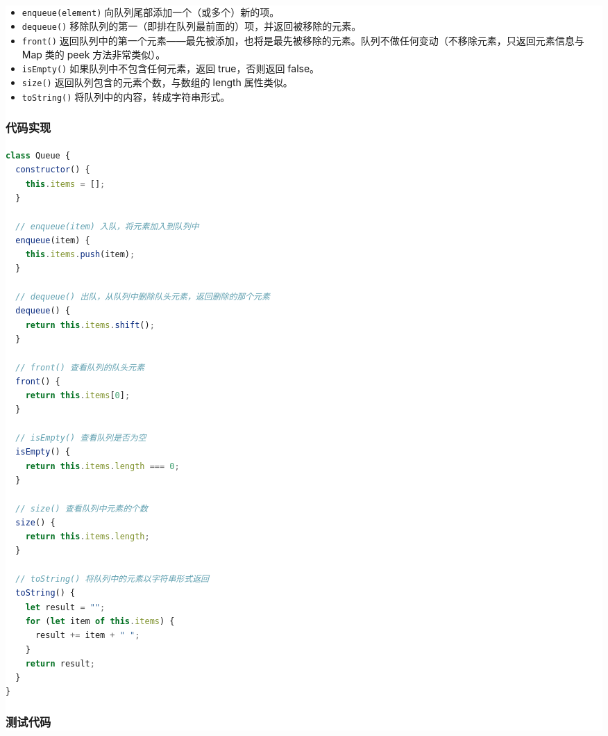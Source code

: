 - `enqueue(element)` 向队列尾部添加一个（或多个）新的项。
- `dequeue()` 移除队列的第一（即排在队列最前面的）项，并返回被移除的元素。
- `front()` 返回队列中的第一个元素——最先被添加，也将是最先被移除的元素。队列不做任何变动（不移除元素，只返回元素信息与 Map 类的 peek 方法非常类似）。
- `isEmpty()` 如果队列中不包含任何元素，返回 true，否则返回 false。
- `size()` 返回队列包含的元素个数，与数组的 length 属性类似。
- `toString()` 将队列中的内容，转成字符串形式。

### 代码实现

```js
class Queue {
  constructor() {
    this.items = [];
  }

  // enqueue(item) 入队，将元素加入到队列中
  enqueue(item) {
    this.items.push(item);
  }

  // dequeue() 出队，从队列中删除队头元素，返回删除的那个元素
  dequeue() {
    return this.items.shift();
  }

  // front() 查看队列的队头元素
  front() {
    return this.items[0];
  }

  // isEmpty() 查看队列是否为空
  isEmpty() {
    return this.items.length === 0;
  }

  // size() 查看队列中元素的个数
  size() {
    return this.items.length;
  }

  // toString() 将队列中的元素以字符串形式返回
  toString() {
    let result = "";
    for (let item of this.items) {
      result += item + " ";
    }
    return result;
  }
}
```

### 测试代码
